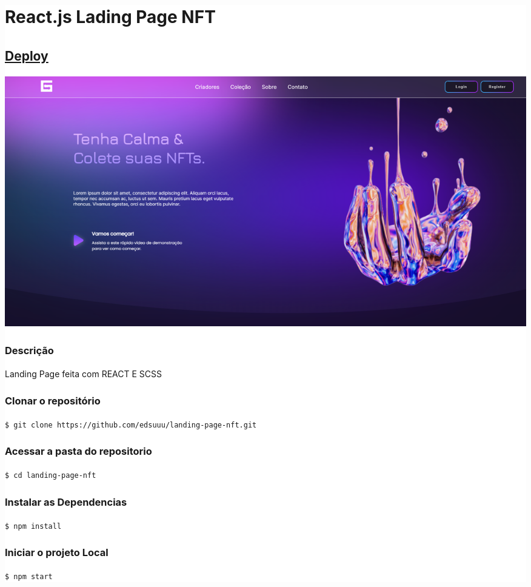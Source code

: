 # React.js Lading Page NFT

## <a href="https://landing-page-nft-three.vercel.app/" target="_blank">Deploy</a>

<img src="public/Home.PNG" width="100%" height="auto" />

### Descrição

Landing Page feita com REACT E SCSS 


### Clonar o repositório


```bash
$ git clone https://github.com/edsuuu/landing-page-nft.git
```


### Acessar a pasta do repositorio

```bash
$ cd landing-page-nft
```

### Instalar as Dependencias


```bash
$ npm install
```
### Iniciar o projeto Local

```bash
$ npm start
```